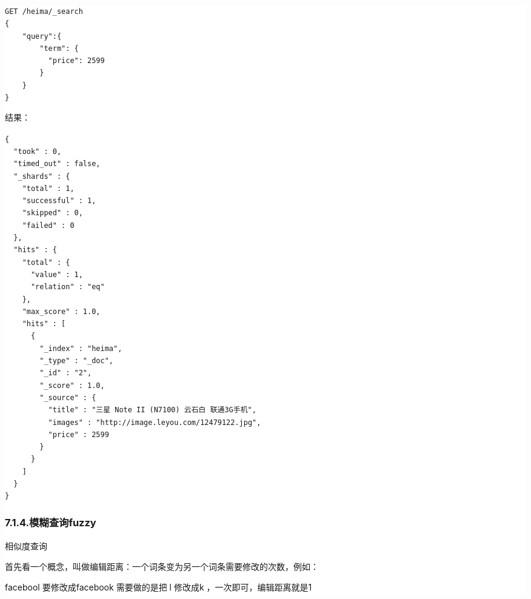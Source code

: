 ```
GET /heima/_search
{
    "query":{
        "term": {
          "price": 2599
        }
    }
}
```

结果：

```
{
  "took" : 0,
  "timed_out" : false,
  "_shards" : {
    "total" : 1,
    "successful" : 1,
    "skipped" : 0,
    "failed" : 0
  },
  "hits" : {
    "total" : {
      "value" : 1,
      "relation" : "eq"
    },
    "max_score" : 1.0,
    "hits" : [
      {
        "_index" : "heima",
        "_type" : "_doc",
        "_id" : "2",
        "_score" : 1.0,
        "_source" : {
          "title" : "三星 Note II (N7100) 云石白 联通3G手机",
          "images" : "http://image.leyou.com/12479122.jpg",
          "price" : 2599
        }
      }
    ]
  }
}
```

### 7.1.4.模糊查询fuzzy 

相似度查询

首先看一个概念，叫做编辑距离：一个词条变为另一个词条需要修改的次数，例如：

facebool 要修改成facebook 需要做的是把 l 修改成k ，一次即可，编辑距离就是1

